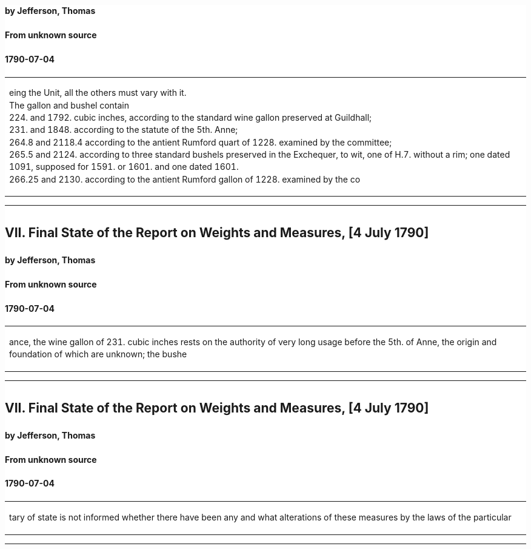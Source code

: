 #### by Jefferson, Thomas

#### From unknown source

#### 1790-07-04

<table style="width: 100%;"><tr><td style="width: 50%">

eing the Unit, all the others must vary with it.  
The gallon and bushel contain  
224. and 1792. cubic inches, according to the standard wine gallon preserved at Guildhall;  
231. and 1848. according to the statute of the 5th. Anne;  
264.8 and 2118.4 according to the antient Rumford quart of 1228. examined by the committee;  
265.5 and 2124. according to three standard bushels preserved in the Exchequer, to wit, one of H.7. without a rim; one dated 1091, supposed for 1591. or 1601. and one dated 1601.  
266.25 and 2130. according to the antient Rumford gallon of 1228. examined by the co
</td></tr></table>

---

## VII. Final State of the Report on Weights and Measures, [4 July 1790]

#### by Jefferson, Thomas

#### From unknown source

#### 1790-07-04

<table style="width: 100%;"><tr><td style="width: 50%">

ance, the wine gallon of 231. cubic inches rests on the authority of very long usage before the 5th. of Anne, the origin and foundation of which are unknown; the bushe
</td></tr></table>

---

## VII. Final State of the Report on Weights and Measures, [4 July 1790]

#### by Jefferson, Thomas

#### From unknown source

#### 1790-07-04

<table style="width: 100%;"><tr><td style="width: 50%">

tary of state is not informed whether there have been any and what alterations of these measures by the laws of the particular 
</td></tr></table>

---

